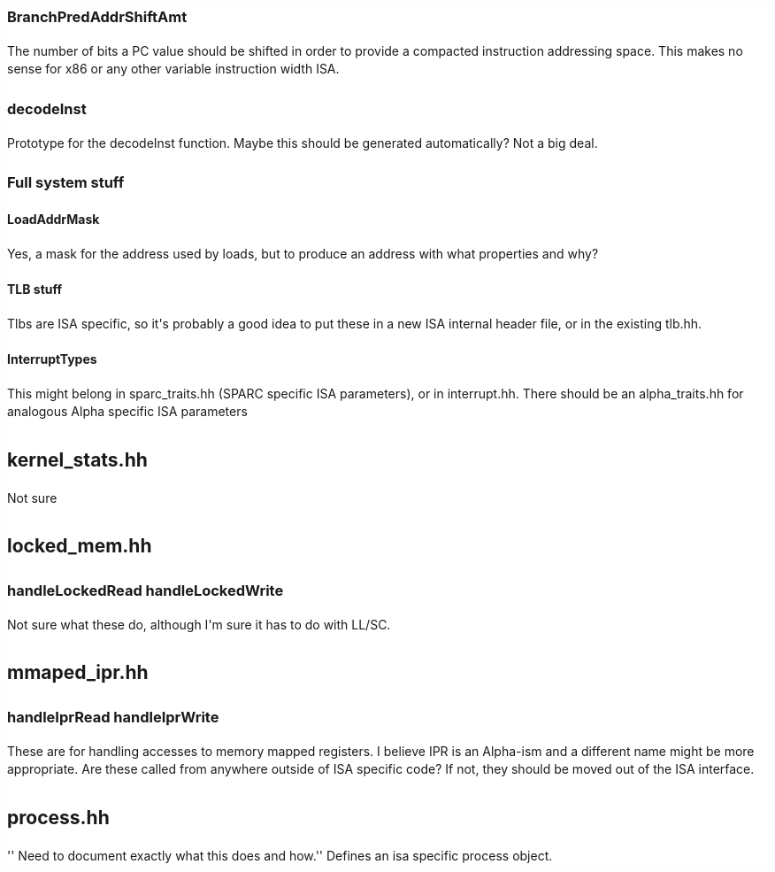 ### BranchPredAddrShiftAmt

The number of bits a PC value should be shifted in order to provide a
compacted instruction addressing space. This makes no sense for x86 or
any other variable instruction width ISA.

### decodeInst

Prototype for the decodeInst function. Maybe this should be generated
automatically? Not a big deal.

### Full system stuff

#### LoadAddrMask

Yes, a mask for the address used by loads, but to produce an address
with what properties and why?

#### TLB stuff

Tlbs are ISA specific, so it's probably a good idea to put these in a
new ISA internal header file, or in the existing tlb.hh.

#### InterruptTypes

This might belong in sparc_traits.hh (SPARC specific ISA parameters),
or in interrupt.hh. There should be an alpha_traits.hh for analogous
Alpha specific ISA parameters

## kernel_stats.hh

Not sure

## locked_mem.hh

### handleLockedRead handleLockedWrite

Not sure what these do, although I'm sure it has to do with LL/SC.

## mmaped_ipr.hh

### handleIprRead handleIprWrite

These are for handling accesses to memory mapped registers. I believe
IPR is an Alpha-ism and a different name might be more appropriate. Are
these called from anywhere outside of ISA specific code? If not, they
should be moved out of the ISA interface.

## process.hh

'' Need to document exactly what this does and how.'' Defines an isa
specific process object.
